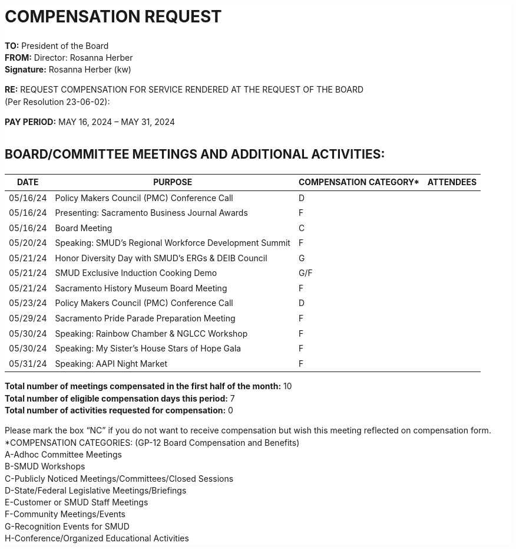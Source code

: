 # COMPENSATION REQUEST

**TO:** President of the Board  
**FROM:** Director: Rosanna Herber  
**Signature:** Rosanna Herber (kw)  

**RE:** REQUEST COMPENSATION FOR SERVICE RENDERED AT THE REQUEST OF THE BOARD  
(Per Resolution 23-06-02):  

**PAY PERIOD:** MAY 16, 2024 – MAY 31, 2024  

## BOARD/COMMITTEE MEETINGS AND ADDITIONAL ACTIVITIES:

| DATE      | PURPOSE                                               | COMPENSATION CATEGORY* | ATTENDEES |
|-----------|------------------------------------------------------|------------------------|-----------|
| 05/16/24  | Policy Makers Council (PMC) Conference Call          | D                      |           |
| 05/16/24  | Presenting: Sacramento Business Journal Awards       | F                      |           |
| 05/16/24  | Board Meeting                                        | C                      |           |
| 05/20/24  | Speaking: SMUD’s Regional Workforce Development Summit| F                      |           |
| 05/21/24  | Honor Diversity Day with SMUD’s ERGs & DEIB Council | G                      |           |
| 05/21/24  | SMUD Exclusive Induction Cooking Demo                | G/F                    |           |
| 05/21/24  | Sacramento History Museum Board Meeting               | F                      |           |
| 05/23/24  | Policy Makers Council (PMC) Conference Call          | D                      |           |
| 05/29/24  | Sacramento Pride Parade Preparation Meeting           | F                      |           |
| 05/30/24  | Speaking: Rainbow Chamber & NGLCC Workshop           | F                      |           |
| 05/30/24  | Speaking: My Sister’s House Stars of Hope Gala       | F                      |           |
| 05/31/24  | Speaking: AAPI Night Market                          | F                      |           |

**Total number of meetings compensated in the first half of the month:** 10  
**Total number of eligible compensation days this period:** 7  
**Total number of activities requested for compensation:** 0  

Please mark the box “NC” if you do not want to receive compensation but wish this meeting reflected on compensation form.  
*COMPENSATION CATEGORIES: (GP-12 Board Compensation and Benefits)  
A-Adhoc Committee Meetings  
B-SMUD Workshops  
C-Publicly Noticed Meetings/Committees/Closed Sessions  
D-State/Federal Legislative Meetings/Briefings  
E-Customer or SMUD Staff Meetings  
F-Community Meetings/Events  
G-Recognition Events for SMUD  
H-Conference/Organized Educational Activities  
